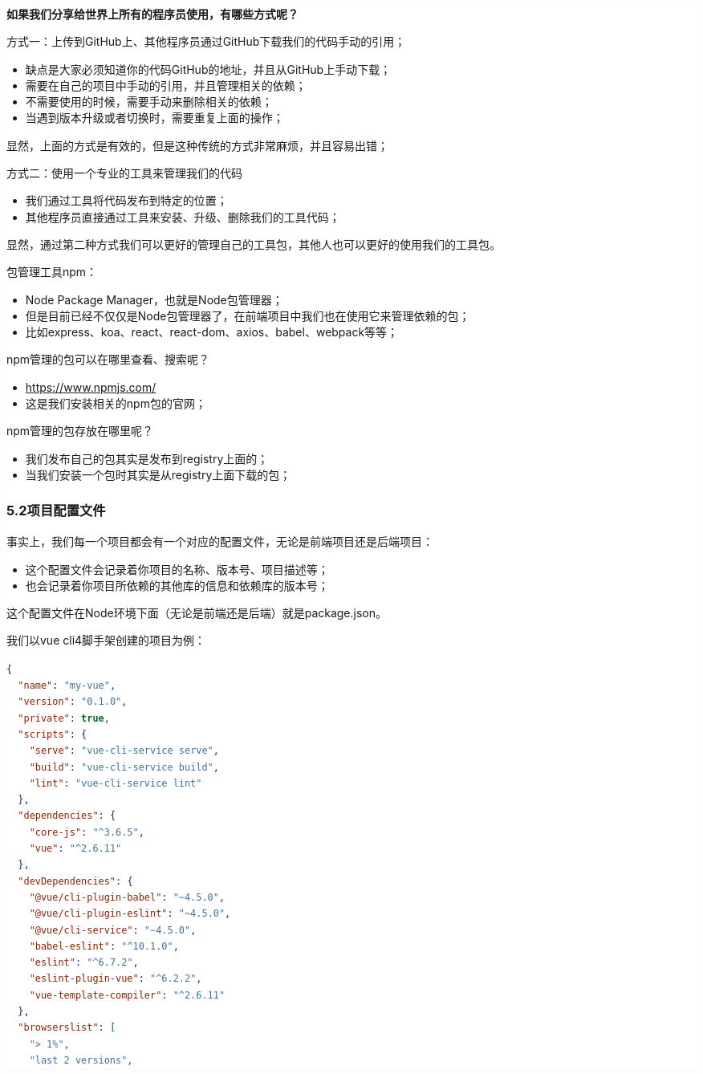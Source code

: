 **如果我们分享给世界上所有的程序员使用，有哪些方式呢？**

方式一：上传到GitHub上、其他程序员通过GitHub下载我们的代码手动的引用；

- 缺点是大家必须知道你的代码GitHub的地址，并且从GitHub上手动下载；
- 需要在自己的项目中手动的引用，并且管理相关的依赖；
- 不需要使用的时候，需要手动来删除相关的依赖；
- 当遇到版本升级或者切换时，需要重复上面的操作；

显然，上面的方式是有效的，但是这种传统的方式非常麻烦，并且容易出错；

方式二：使用一个专业的工具来管理我们的代码

- 我们通过工具将代码发布到特定的位置；
- 其他程序员直接通过工具来安装、升级、删除我们的工具代码；

显然，通过第二种方式我们可以更好的管理自己的工具包，其他人也可以更好的使用我们的工具包。

包管理工具npm：

- Node Package Manager，也就是Node包管理器；
- 但是目前已经不仅仅是Node包管理器了，在前端项目中我们也在使用它来管理依赖的包；
- 比如express、koa、react、react-dom、axios、babel、webpack等等；

npm管理的包可以在哪里查看、搜索呢？

- https://www.npmjs.com/
- 这是我们安装相关的npm包的官网；

npm管理的包存放在哪里呢？

- 我们发布自己的包其实是发布到registry上面的；
- 当我们安装一个包时其实是从registry上面下载的包；

### 5.2项目配置文件

事实上，我们每一个项目都会有一个对应的配置文件，无论是前端项目还是后端项目：

- 这个配置文件会记录着你项目的名称、版本号、项目描述等；
- 也会记录着你项目所依赖的其他库的信息和依赖库的版本号；

这个配置文件在Node环境下面（无论是前端还是后端）就是package.json。

我们以vue cli4脚手架创建的项目为例：

```json
{
  "name": "my-vue",
  "version": "0.1.0",
  "private": true,
  "scripts": {
    "serve": "vue-cli-service serve",
    "build": "vue-cli-service build",
    "lint": "vue-cli-service lint"
  },
  "dependencies": {
    "core-js": "^3.6.5",
    "vue": "^2.6.11"
  },
  "devDependencies": {
    "@vue/cli-plugin-babel": "~4.5.0",
    "@vue/cli-plugin-eslint": "~4.5.0",
    "@vue/cli-service": "~4.5.0",
    "babel-eslint": "^10.1.0",
    "eslint": "^6.7.2",
    "eslint-plugin-vue": "^6.2.2",
    "vue-template-compiler": "^2.6.11"
  },
  "browserslist": [
    "> 1%",
    "last 2 versions",
```